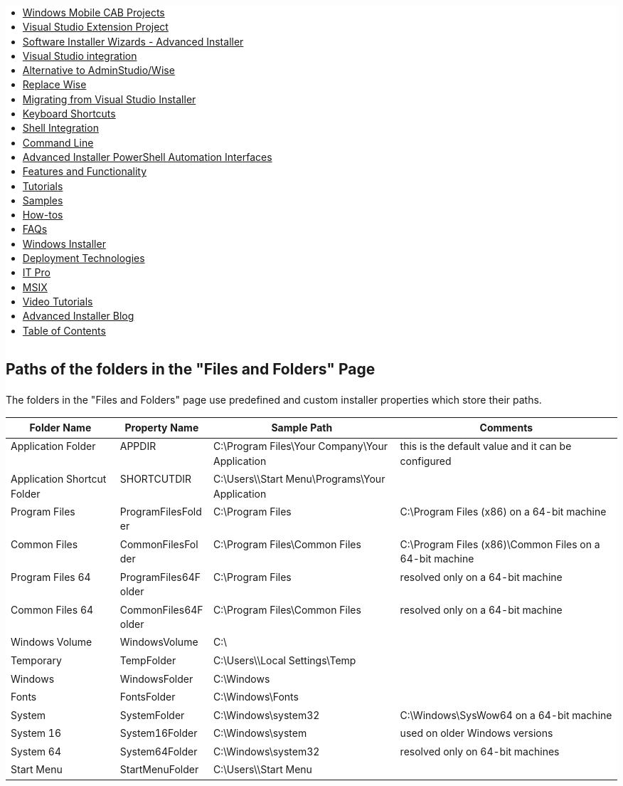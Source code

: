    * [Windows Mobile CAB Projects](https://tools.techidaily.com/advancedinstaller/products/)  
   * [Visual Studio Extension Project](https://tools.techidaily.com/advancedinstaller/products/)  
   * [Software Installer Wizards - Advanced Installer](https://tools.techidaily.com/advancedinstaller/products/)  
   * [Visual Studio integration](https://tools.techidaily.com/advancedinstaller/products/)  
   * [Alternative to AdminStudio/Wise](https://tools.techidaily.com/advancedinstaller/products/)  
   * [Replace Wise](https://tools.techidaily.com/advancedinstaller/products/)  
   * [Migrating from Visual Studio Installer](https://tools.techidaily.com/advancedinstaller/products/)  
   * [Keyboard Shortcuts](https://tools.techidaily.com/advancedinstaller/products/)  
   * [Shell Integration](https://tools.techidaily.com/advancedinstaller/products/)  
   * [Command Line](https://tools.techidaily.com/advancedinstaller/products/)  
   * [Advanced Installer PowerShell Automation Interfaces](https://tools.techidaily.com/advancedinstaller/products/)
* [Features and Functionality](https://tools.techidaily.com/advancedinstaller/products/)
* [Tutorials](https://tools.techidaily.com/advancedinstaller/products/)
* [Samples](https://tools.techidaily.com/advancedinstaller/products/)
* [How-tos](https://tools.techidaily.com/advancedinstaller/products/)
* [FAQs](https://tools.techidaily.com/advancedinstaller/products/)
* [Windows Installer](https://tools.techidaily.com/advancedinstaller/products/)
* [Deployment Technologies](https://tools.techidaily.com/advancedinstaller/products/)
* [IT Pro](https://tools.techidaily.com/advancedinstaller/products/)
* [MSIX](https://tools.techidaily.com/advancedinstaller/products/)
* [Video Tutorials](https://tools.techidaily.com/advancedinstaller/products/)
* [Advanced Installer Blog](https://tools.techidaily.com/advancedinstaller/products/)
* [Table of Contents](https://tools.techidaily.com/advancedinstaller/products/)

## Paths of the folders in the "Files and Folders" Page

The folders in the "Files and Folders" page use predefined and custom installer properties which store their paths.

| Folder Name                 | Property Name          | Sample Path                                                                                    | Comments                                                                 |
| --------------------------- | ---------------------- | ---------------------------------------------------------------------------------------------- | ------------------------------------------------------------------------ |
| Application Folder          | APPDIR                 | C:\\Program Files\\Your Company\\Your Application                                              | this is the default value and it can be configured                       |
| Application Shortcut Folder | SHORTCUTDIR            | C:\\Users\\<username>\\Start Menu\\Programs\\Your Application                                  |                                                                          |
| Program Files               | ProgramFilesFolder     | C:\\Program Files                                                                              | C:\\Program Files (x86) on a 64-bit machine                              |
| Common Files                | CommonFilesFolder      | C:\\Program Files\\Common Files                                                                | C:\\Program Files (x86)\\Common Files on a 64-bit machine                |
| Program Files 64            | ProgramFiles64Folder   | C:\\Program Files                                                                              | resolved only on a 64-bit machine                                        |
| Common Files 64             | CommonFiles64Folder    | C:\\Program Files\\Common Files                                                                | resolved only on a 64-bit machine                                        |
| Windows Volume              | WindowsVolume          | C:\\                                                                                           |                                                                          |
| Temporary                   | TempFolder             | C:\\Users\\<username>\\Local Settings\\Temp                                                    |                                                                          |
| Windows                     | WindowsFolder          | C:\\Windows                                                                                    |                                                                          |
| Fonts                       | FontsFolder            | C:\\Windows\\Fonts                                                                             |                                                                          |
| System                      | SystemFolder           | C:\\Windows\\system32                                                                          | C:\\Windows\\SysWow64 on a 64-bit machine                                |
| System 16                   | System16Folder         | C:\\Windows\\system                                                                            | used on older Windows versions                                           |
| System 64                   | System64Folder         | C:\\Windows\\system32                                                                          | resolved only on 64-bit machines                                         |
| Start Menu                  | StartMenuFolder        | C:\\Users\\<username>\\Start Menu                                                              |                                                                          |